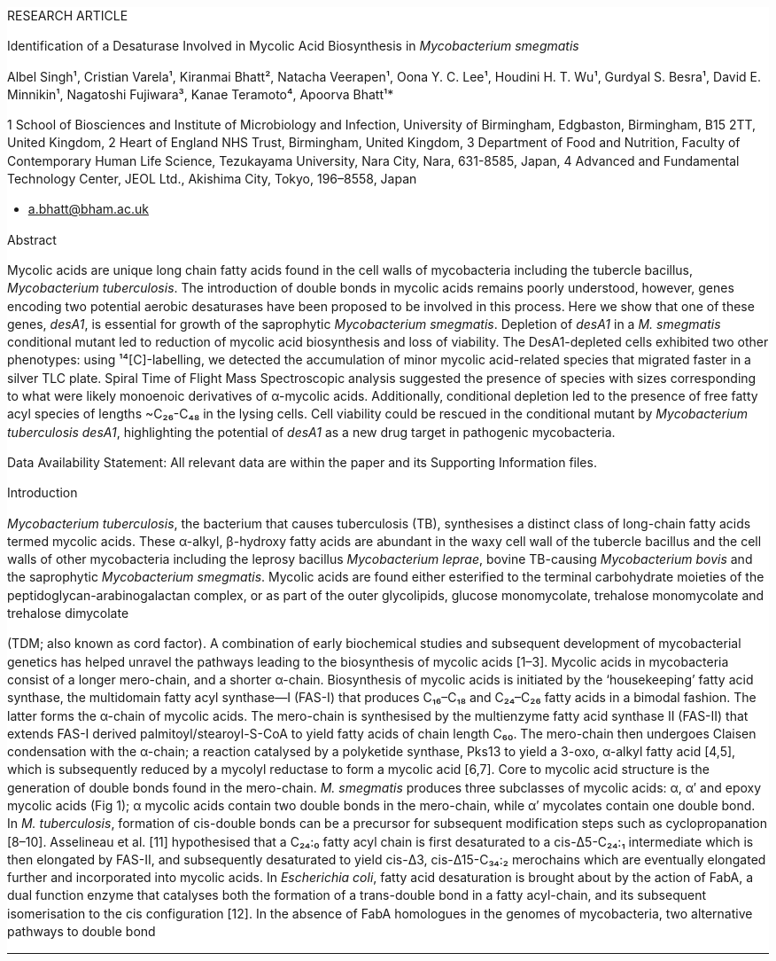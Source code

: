 
RESEARCH ARTICLE

Identification of a Desaturase Involved in Mycolic Acid Biosynthesis in *Mycobacterium smegmatis*

Albel Singh¹, Cristian Varela¹, Kiranmai Bhatt², Natacha Veerapen¹, Oona Y. C. Lee¹, Houdini H. T. Wu¹, Gurdyal S. Besra¹, David E. Minnikin¹, Nagatoshi Fujiwara³, Kanae Teramoto⁴, Apoorva Bhatt¹*

1 School of Biosciences and Institute of Microbiology and Infection, University of Birmingham, Edgbaston, Birmingham, B15 2TT, United Kingdom, 2 Heart of England NHS Trust, Birmingham, United Kingdom, 3 Department of Food and Nutrition, Faculty of Contemporary Human Life Science, Tezukayama University, Nara City, Nara, 631-8585, Japan, 4 Advanced and Fundamental Technology Center, JEOL Ltd., Akishima City, Tokyo, 196–8558, Japan

* a.bhatt@bham.ac.uk

Abstract

Mycolic acids are unique long chain fatty acids found in the cell walls of mycobacteria including the tubercle bacillus, *Mycobacterium tuberculosis*. The introduction of double bonds in mycolic acids remains poorly understood, however, genes encoding two potential aerobic desaturases have been proposed to be involved in this process. Here we show that one of these genes, *desA1*, is essential for growth of the saprophytic *Mycobacterium smegmatis*. Depletion of *desA1* in a *M. smegmatis* conditional mutant led to reduction of mycolic acid biosynthesis and loss of viability. The DesA1-depleted cells exhibited two other phenotypes: using ¹⁴[C]-labelling, we detected the accumulation of minor mycolic acid-related species that migrated faster in a silver TLC plate. Spiral Time of Flight Mass Spectroscopic analysis suggested the presence of species with sizes corresponding to what were likely monoenoic derivatives of α-mycolic acids. Additionally, conditional depletion led to the presence of free fatty acyl species of lengths ~C₂₆-C₄₈ in the lysing cells. Cell viability could be rescued in the conditional mutant by *Mycobacterium tuberculosis desA1*, highlighting the potential of *desA1* as a new drug target in pathogenic mycobacteria.

Data Availability Statement: All relevant data are within the paper and its Supporting Information files.

Introduction

*Mycobacterium tuberculosis*, the bacterium that causes tuberculosis (TB), synthesises a distinct class of long-chain fatty acids termed mycolic acids. These α-alkyl, β-hydroxy fatty acids are abundant in the waxy cell wall of the tubercle bacillus and the cell walls of other mycobacteria including the leprosy bacillus *Mycobacterium leprae*, bovine TB-causing *Mycobacterium bovis* and the saprophytic *Mycobacterium smegmatis*. Mycolic acids are found either esterified to the terminal carbohydrate moieties of the peptidoglycan-arabinogalactan complex, or as part of the outer glycolipids, glucose monomycolate, trehalose monomycolate and trehalose dimycolate

(TDM; also known as cord factor). A combination of early biochemical studies and subsequent development of mycobacterial genetics has helped unravel the pathways leading to the biosynthesis of mycolic acids [1–3]. Mycolic acids in mycobacteria consist of a longer mero-chain, and a shorter α-chain. Biosynthesis of mycolic acids is initiated by the ‘housekeeping’ fatty acid synthase, the multidomain fatty acyl synthase—I (FAS-I) that produces C₁₆–C₁₈ and C₂₄–C₂₆ fatty acids in a bimodal fashion. The latter forms the α-chain of mycolic acids. The mero-chain is synthesised by the multienzyme fatty acid synthase II (FAS-II) that extends FAS-I derived palmitoyl/stearoyl-S-CoA to yield fatty acids of chain length C₆₀. The mero-chain then undergoes Claisen condensation with the α-chain; a reaction catalysed by a polyketide synthase, Pks13 to yield a 3-oxo, α-alkyl fatty acid [4,5], which is subsequently reduced by a mycolyl reductase to form a mycolic acid [6,7]. Core to mycolic acid structure is the generation of double bonds found in the mero-chain. *M. smegmatis* produces three subclasses of mycolic acids: α, α′ and epoxy mycolic acids (Fig 1); α mycolic acids contain two double bonds in the mero-chain, while α′ mycolates contain one double bond. In *M. tuberculosis*, formation of cis-double bonds can be a precursor for subsequent modification steps such as cyclopropanation [8–10]. Asselineau et al. [11] hypothesised that a C₂₄:₀ fatty acyl chain is first desaturated to a cis-Δ5-C₂₄:₁ intermediate which is then elongated by FAS-II, and subsequently desaturated to yield cis-Δ3, cis-Δ15-C₃₄:₂ merochains which are eventually elongated further and incorporated into mycolic acids. In *Escherichia coli*, fatty acid desaturation is brought about by the action of FabA, a dual function enzyme that catalyses both the formation of a trans-double bond in a fatty acyl-chain, and its subsequent isomerisation to the cis configuration [12]. In the absence of FabA homologues in the genomes of mycobacteria, two alternative pathways to double bond

---